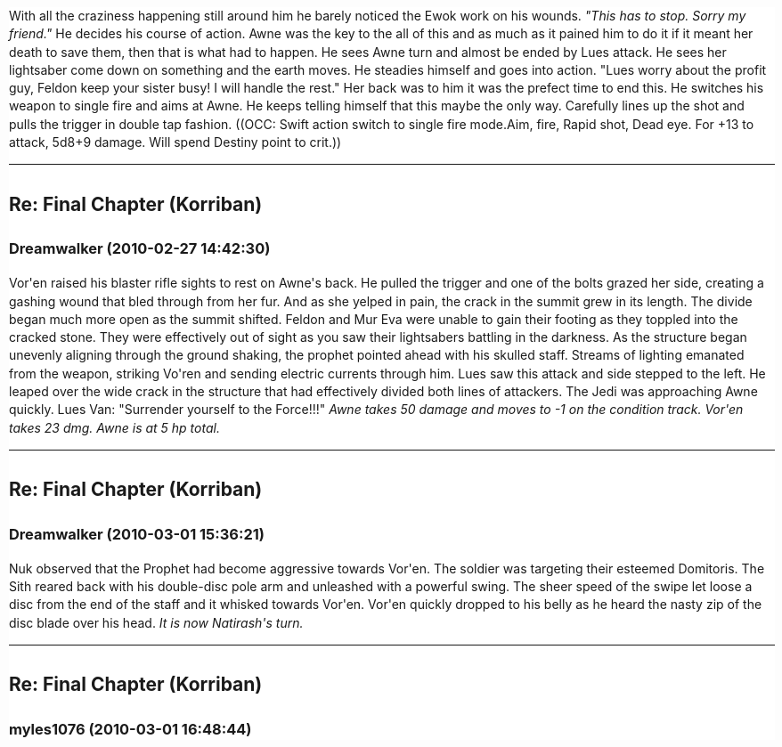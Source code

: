 With all the craziness happening still around him he barely noticed the Ewok work on his wounds. *"This has to stop. Sorry my friend."* He decides his course of action. Awne was the key to the all of this and as much as it pained him to do it if it meant her death to save them, then that is what had to happen. He sees Awne turn and almost be ended by Lues attack. He sees her lightsaber come down on something and the earth moves. He steadies himself and goes into action. "Lues worry about the profit guy, Feldon keep your sister busy! I will handle the rest." Her back was to him it was the prefect time to end this. He switches his weapon to single fire and aims at Awne. He keeps telling himself that this maybe the only way. Carefully lines up the shot and pulls the trigger in double tap fashion.
((OCC: Swift action switch to single fire mode.Aim, fire, Rapid shot, Dead eye. For +13 to attack, 5d8+9 damage. Will spend Destiny point to crit.))

---

## Re: Final Chapter (Korriban)

### **Dreamwalker** (2010-02-27 14:42:30)

Vor'en raised his blaster rifle sights to rest on Awne's back. He pulled the trigger and one of the bolts grazed her side, creating a gashing wound that bled through from her fur. And as she yelped in pain, the crack in the summit grew in its length. The divide began much more open as the summit shifted. Feldon and Mur Eva were unable to gain their footing as they toppled into the cracked stone. They were effectively out of sight as you saw their lightsabers battling in the darkness.
As the structure began unevenly aligning through the ground shaking, the prophet pointed ahead with his skulled staff. Streams of lighting emanated from the weapon, striking Vo'ren and sending electric currents through him. Lues saw this attack and side stepped to the left. He leaped over the wide crack in the structure that had effectively divided both lines of attackers. The Jedi was approaching Awne quickly.
Lues Van: "Surrender yourself to the Force!!!"
*Awne takes 50 damage and moves to -1 on the condition track. Vor'en takes 23 dmg. Awne is at 5 hp total.*

---

## Re: Final Chapter (Korriban)

### **Dreamwalker** (2010-03-01 15:36:21)

Nuk observed that the Prophet had become aggressive towards Vor'en. The soldier was targeting their esteemed Domitoris. The Sith reared back with his double-disc pole arm and unleashed with a powerful swing. The sheer speed of the swipe let loose a disc from the end of the staff and it whisked towards Vor'en. Vor'en quickly dropped to his belly as he heard the nasty zip of the disc blade over his head.
*It is now Natirash's turn.*

---

## Re: Final Chapter (Korriban)

### **myles1076** (2010-03-01 16:48:44)
